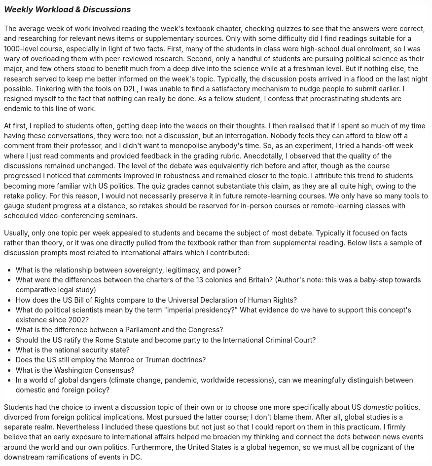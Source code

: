 ### *Weekly Workload & Discussions*

The average week of work involved reading the week's textbook chapter, checking quizzes to see that the answers were correct, and researching for relevant news items or supplementary sources. Only with some difficulty did I find readings suitable for a 1000-level course, especially in light of two facts. First, many of the students in class were high-school dual enrolment, so I was wary of overloading them with peer-reviewed research. Second, only a handful of students are pursuing political science as their major, and few others stood to benefit much from a deep dive into the science while at a freshman level. But if nothing else, the research served to keep me better informed on the week's topic. Typically, the discussion posts arrived in a flood on the last night possible. Tinkering with the tools on D2L, I was unable to find a satisfactory mechanism to nudge people to submit earlier. I resigned myself to the fact that nothing can really be done. As a fellow student, I confess that procrastinating students are endemic to this line of work.

At first, I replied to students often, getting deep into the weeds on their thoughts. I then realised that if I spent so much of my time having these conversations, they were too: not a discussion, but an interrogation. Nobody feels they can afford to blow off a comment from their professor, and I didn't want to monopolise anybody's time. So, as an experiment, I tried a hands-off week where I just read comments and provided feedback in the grading rubric. Anecdotally, I observed that the quality of the discussions remained unchanged. The level of the debate was equivalently rich before and after, though as the course progressed I noticed that comments improved in robustness and remained closer to the topic. I attribute this trend to students becoming more familiar with US politics. The quiz grades cannot substantiate this claim, as they are all quite high, owing to the retake policy. For this reason, I would not necessarily preserve it in future remote-learning courses. We only have so many tools to gauge student progress at a distance, so retakes should be reserved for in-person courses or remote-learning classes with scheduled video-conferencing seminars.

Usually, only one topic per week appealed to students and became the subject of most debate. Typically it focused on facts rather than theory, or it was one directly pulled from the textbook rather than from supplemental reading. Below lists a sample of discussion prompts most related to international affairs which I contributed:

- What is the relationship between sovereignty, legitimacy, and power?
- What were the differences between the charters of the 13 colonies and Britain? (Author's note: this was a baby-step towards comparative legal study)
- How does the US Bill of Rights compare to the Universal Declaration of Human Rights? 
- What do political scientists mean by the term "imperial presidency?" What evidence do we have to support this concept's existence since 2002?
- What is the difference between a Parliament and the Congress? 
- Should the US ratify the Rome Statute and become party to the International Criminal Court?
- What is the national security state?
- Does the US still employ the Monroe or Truman doctrines? 
- What is the Washington Consensus?
- In a world of global dangers (climate change, pandemic, worldwide recessions), can we meaningfully distinguish between domestic and foreign policy?

Students had the choice to invent a discussion topic of their own or to choose one more specifically about US *domestic* politics, divorced from foreign political implications. Most pursued the latter course; I don't blame them. After all, global studies is a separate realm. Nevertheless I included these questions but not just so that I could report on them in this practicum. I firmly believe that an early exposure to international affairs helped me broaden my thinking and connect the dots between news events around the world and our own politics. Furthermore, the United States is a global hegemon, so we must all be cognizant of the downstream ramifications of events in DC.
